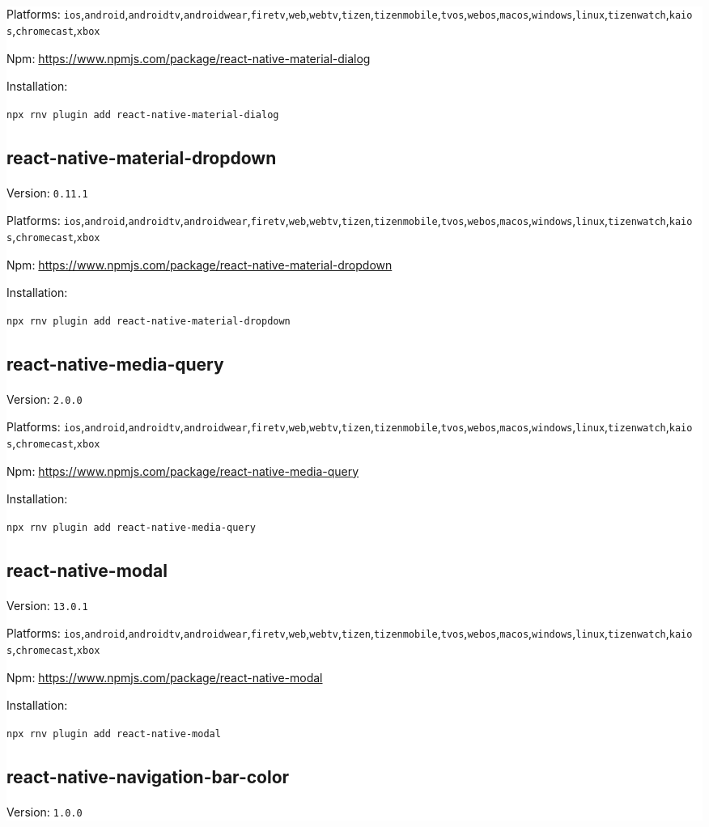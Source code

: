 Platforms: `ios`,`android`,`androidtv`,`androidwear`,`firetv`,`web`,`webtv`,`tizen`,`tizenmobile`,`tvos`,`webos`,`macos`,`windows`,`linux`,`tizenwatch`,`kaios`,`chromecast`,`xbox`

Npm: https://www.npmjs.com/package/react-native-material-dialog

Installation:

```
npx rnv plugin add react-native-material-dialog
```

## react-native-material-dropdown

Version: `0.11.1`

Platforms: `ios`,`android`,`androidtv`,`androidwear`,`firetv`,`web`,`webtv`,`tizen`,`tizenmobile`,`tvos`,`webos`,`macos`,`windows`,`linux`,`tizenwatch`,`kaios`,`chromecast`,`xbox`

Npm: https://www.npmjs.com/package/react-native-material-dropdown

Installation:

```
npx rnv plugin add react-native-material-dropdown
```

## react-native-media-query

Version: `2.0.0`

Platforms: `ios`,`android`,`androidtv`,`androidwear`,`firetv`,`web`,`webtv`,`tizen`,`tizenmobile`,`tvos`,`webos`,`macos`,`windows`,`linux`,`tizenwatch`,`kaios`,`chromecast`,`xbox`

Npm: https://www.npmjs.com/package/react-native-media-query

Installation:

```
npx rnv plugin add react-native-media-query
```

## react-native-modal

Version: `13.0.1`

Platforms: `ios`,`android`,`androidtv`,`androidwear`,`firetv`,`web`,`webtv`,`tizen`,`tizenmobile`,`tvos`,`webos`,`macos`,`windows`,`linux`,`tizenwatch`,`kaios`,`chromecast`,`xbox`

Npm: https://www.npmjs.com/package/react-native-modal

Installation:

```
npx rnv plugin add react-native-modal
```

## react-native-navigation-bar-color

Version: `1.0.0`
